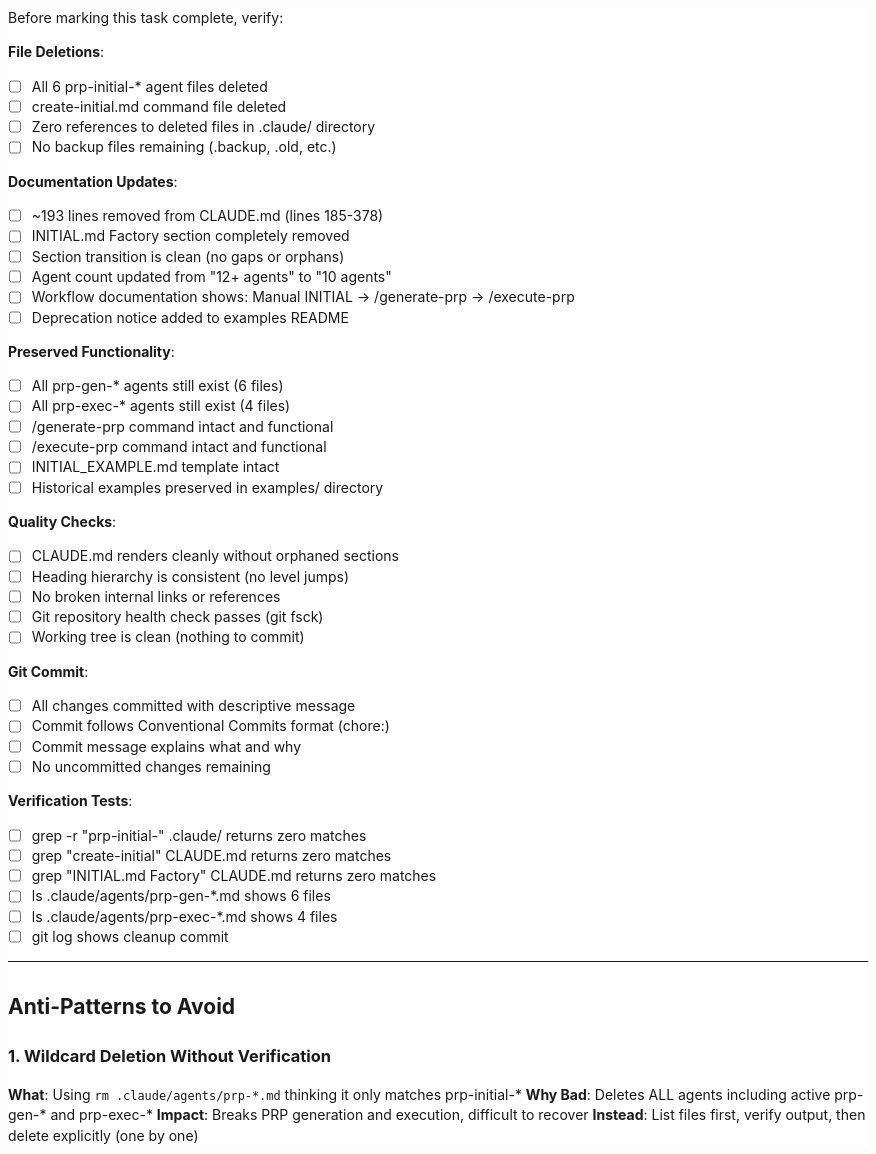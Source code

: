 Before marking this task complete, verify:

**File Deletions**:
- [ ] All 6 prp-initial-* agent files deleted
- [ ] create-initial.md command file deleted
- [ ] Zero references to deleted files in .claude/ directory
- [ ] No backup files remaining (.backup, .old, etc.)

**Documentation Updates**:
- [ ] ~193 lines removed from CLAUDE.md (lines 185-378)
- [ ] INITIAL.md Factory section completely removed
- [ ] Section transition is clean (no gaps or orphans)
- [ ] Agent count updated from "12+ agents" to "10 agents"
- [ ] Workflow documentation shows: Manual INITIAL → /generate-prp → /execute-prp
- [ ] Deprecation notice added to examples README

**Preserved Functionality**:
- [ ] All prp-gen-* agents still exist (6 files)
- [ ] All prp-exec-* agents still exist (4 files)
- [ ] /generate-prp command intact and functional
- [ ] /execute-prp command intact and functional
- [ ] INITIAL_EXAMPLE.md template intact
- [ ] Historical examples preserved in examples/ directory

**Quality Checks**:
- [ ] CLAUDE.md renders cleanly without orphaned sections
- [ ] Heading hierarchy is consistent (no level jumps)
- [ ] No broken internal links or references
- [ ] Git repository health check passes (git fsck)
- [ ] Working tree is clean (nothing to commit)

**Git Commit**:
- [ ] All changes committed with descriptive message
- [ ] Commit follows Conventional Commits format (chore:)
- [ ] Commit message explains what and why
- [ ] No uncommitted changes remaining

**Verification Tests**:
- [ ] grep -r "prp-initial-" .claude/ returns zero matches
- [ ] grep "create-initial" CLAUDE.md returns zero matches
- [ ] grep "INITIAL.md Factory" CLAUDE.md returns zero matches
- [ ] ls .claude/agents/prp-gen-*.md shows 6 files
- [ ] ls .claude/agents/prp-exec-*.md shows 4 files
- [ ] git log shows cleanup commit

---

## Anti-Patterns to Avoid

### 1. Wildcard Deletion Without Verification
**What**: Using `rm .claude/agents/prp-*.md` thinking it only matches prp-initial-*
**Why Bad**: Deletes ALL agents including active prp-gen-* and prp-exec-*
**Impact**: Breaks PRP generation and execution, difficult to recover
**Instead**: List files first, verify output, then delete explicitly (one by one)
